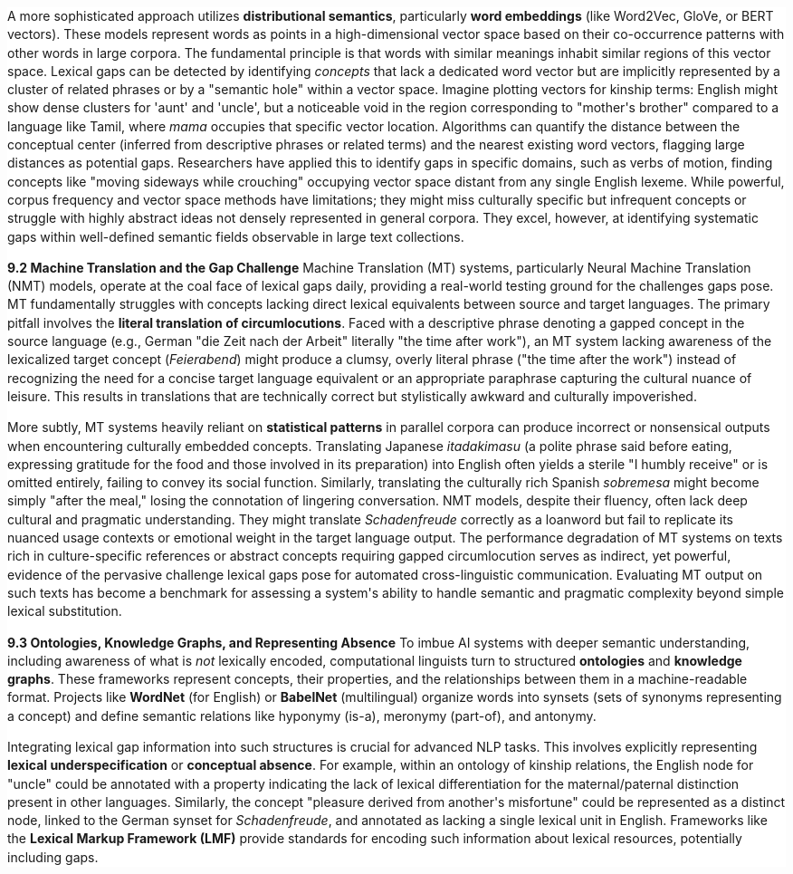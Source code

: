A more sophisticated approach utilizes **distributional semantics**, particularly **word embeddings** (like Word2Vec, GloVe, or BERT vectors). These models represent words as points in a high-dimensional vector space based on their co-occurrence patterns with other words in large corpora. The fundamental principle is that words with similar meanings inhabit similar regions of this vector space. Lexical gaps can be detected by identifying *concepts* that lack a dedicated word vector but are implicitly represented by a cluster of related phrases or by a "semantic hole" within a vector space. Imagine plotting vectors for kinship terms: English might show dense clusters for 'aunt' and 'uncle', but a noticeable void in the region corresponding to "mother's brother" compared to a language like Tamil, where *mama* occupies that specific vector location. Algorithms can quantify the distance between the conceptual center (inferred from descriptive phrases or related terms) and the nearest existing word vectors, flagging large distances as potential gaps. Researchers have applied this to identify gaps in specific domains, such as verbs of motion, finding concepts like "moving sideways while crouching" occupying vector space distant from any single English lexeme. While powerful, corpus frequency and vector space methods have limitations; they might miss culturally specific but infrequent concepts or struggle with highly abstract ideas not densely represented in general corpora. They excel, however, at identifying systematic gaps within well-defined semantic fields observable in large text collections.

**9.2 Machine Translation and the Gap Challenge**
Machine Translation (MT) systems, particularly Neural Machine Translation (NMT) models, operate at the coal face of lexical gaps daily, providing a real-world testing ground for the challenges gaps pose. MT fundamentally struggles with concepts lacking direct lexical equivalents between source and target languages. The primary pitfall involves the **literal translation of circumlocutions**. Faced with a descriptive phrase denoting a gapped concept in the source language (e.g., German "die Zeit nach der Arbeit" literally "the time after work"), an MT system lacking awareness of the lexicalized target concept (*Feierabend*) might produce a clumsy, overly literal phrase ("the time after the work") instead of recognizing the need for a concise target language equivalent or an appropriate paraphrase capturing the cultural nuance of leisure. This results in translations that are technically correct but stylistically awkward and culturally impoverished.

More subtly, MT systems heavily reliant on **statistical patterns** in parallel corpora can produce incorrect or nonsensical outputs when encountering culturally embedded concepts. Translating Japanese *itadakimasu* (a polite phrase said before eating, expressing gratitude for the food and those involved in its preparation) into English often yields a sterile "I humbly receive" or is omitted entirely, failing to convey its social function. Similarly, translating the culturally rich Spanish *sobremesa* might become simply "after the meal," losing the connotation of lingering conversation. NMT models, despite their fluency, often lack deep cultural and pragmatic understanding. They might translate *Schadenfreude* correctly as a loanword but fail to replicate its nuanced usage contexts or emotional weight in the target language output. The performance degradation of MT systems on texts rich in culture-specific references or abstract concepts requiring gapped circumlocution serves as indirect, yet powerful, evidence of the pervasive challenge lexical gaps pose for automated cross-linguistic communication. Evaluating MT output on such texts has become a benchmark for assessing a system's ability to handle semantic and pragmatic complexity beyond simple lexical substitution.

**9.3 Ontologies, Knowledge Graphs, and Representing Absence**
To imbue AI systems with deeper semantic understanding, including awareness of what is *not* lexically encoded, computational linguists turn to structured **ontologies** and **knowledge graphs**. These frameworks represent concepts, their properties, and the relationships between them in a machine-readable format. Projects like **WordNet** (for English) or **BabelNet** (multilingual) organize words into synsets (sets of synonyms representing a concept) and define semantic relations like hyponymy (is-a), meronymy (part-of), and antonymy.

Integrating lexical gap information into such structures is crucial for advanced NLP tasks. This involves explicitly representing **lexical underspecification** or **conceptual absence**. For example, within an ontology of kinship relations, the English node for "uncle" could be annotated with a property indicating the lack of lexical differentiation for the maternal/paternal distinction present in other languages. Similarly, the concept "pleasure derived from another's misfortune" could be represented as a distinct node, linked to the German synset for *Schadenfreude*, and annotated as lacking a single lexical unit in English. Frameworks like the **Lexical Markup Framework (LMF)** provide standards for encoding such information about lexical resources, potentially including gaps.
